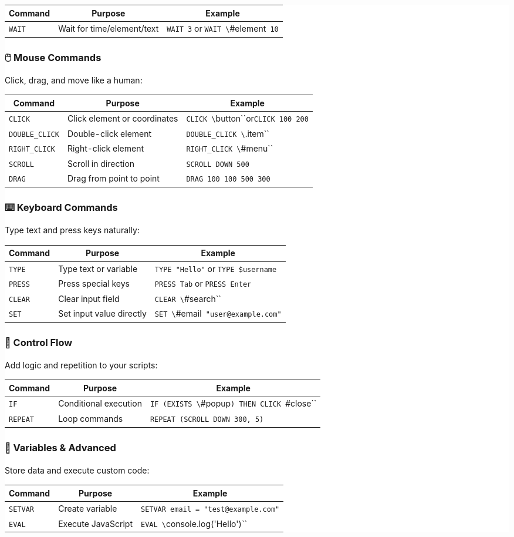 | Command | Purpose | Example |
| --- | --- | --- |
| `WAIT` | Wait for time/element/text | `WAIT 3` or `WAIT \`#element` 10` |

### 🖱️ Mouse Commands

Click, drag, and move like a human:

| Command | Purpose | Example |
| --- | --- | --- |
| `CLICK` | Click element or coordinates | `CLICK \`button``or`CLICK 100 200` |
| `DOUBLE_CLICK` | Double-click element | `DOUBLE_CLICK \`.item`` |
| `RIGHT_CLICK` | Right-click element | `RIGHT_CLICK \`#menu`` |
| `SCROLL` | Scroll in direction | `SCROLL DOWN 500` |
| `DRAG` | Drag from point to point | `DRAG 100 100 500 300` |

### ⌨️ Keyboard Commands

Type text and press keys naturally:

| Command | Purpose | Example |
| --- | --- | --- |
| `TYPE` | Type text or variable | `TYPE "Hello"` or `TYPE $username` |
| `PRESS` | Press special keys | `PRESS Tab` or `PRESS Enter` |
| `CLEAR` | Clear input field | `CLEAR \`#search`` |
| `SET` | Set input value directly | `SET \`#email` "user@example.com"` |

### 🔀 Control Flow

Add logic and repetition to your scripts:

| Command | Purpose | Example |
| --- | --- | --- |
| `IF` | Conditional execution | `IF (EXISTS \`#popup`) THEN CLICK `#close`` |
| `REPEAT` | Loop commands | `REPEAT (SCROLL DOWN 300, 5)` |

### 💾 Variables & Advanced

Store data and execute custom code:

| Command | Purpose | Example |
| --- | --- | --- |
| `SETVAR` | Create variable | `SETVAR email = "test@example.com"` |
| `EVAL` | Execute JavaScript | `EVAL \`console.log('Hello')`` |

